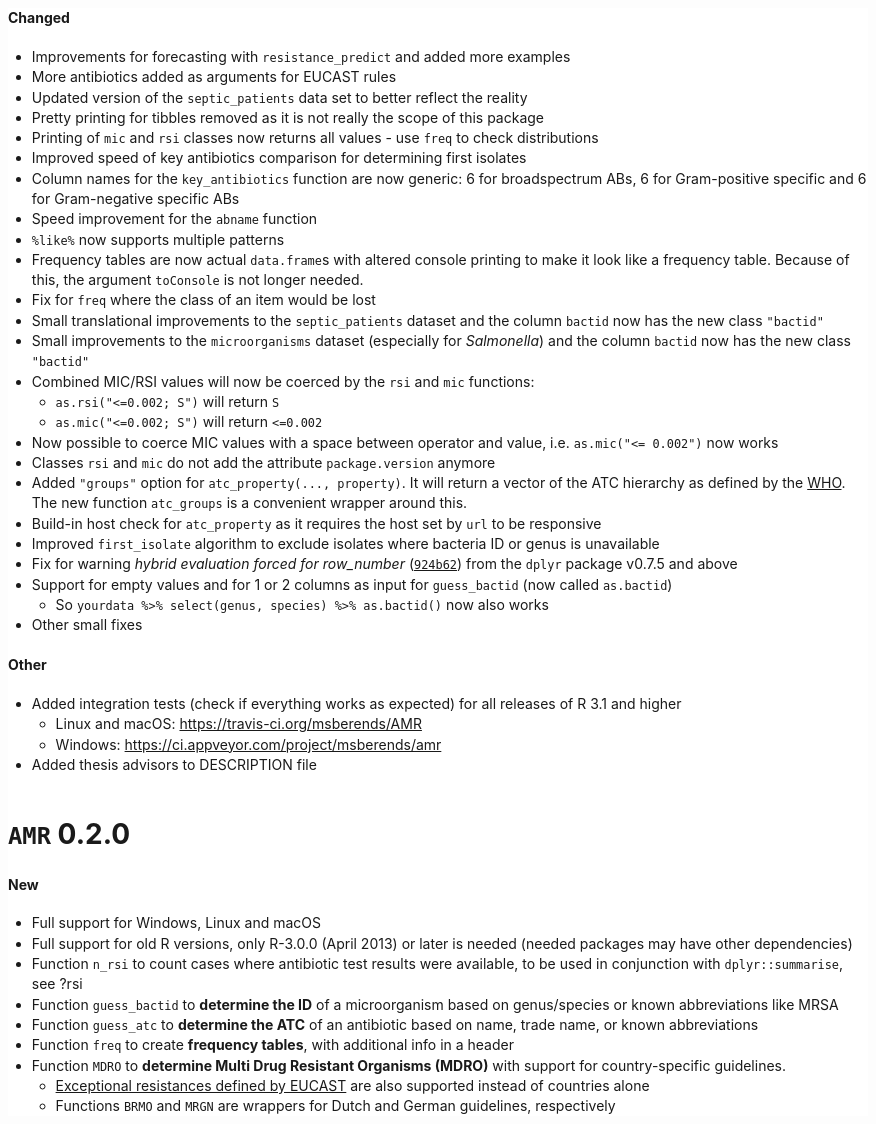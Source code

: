 #### Changed
* Improvements for forecasting with `resistance_predict` and added more examples
* More antibiotics added as arguments for EUCAST rules
* Updated version of the `septic_patients` data set to better reflect the reality
* Pretty printing for tibbles removed as it is not really the scope of this package
* Printing of `mic` and `rsi` classes now returns all values - use `freq` to check distributions
* Improved speed of key antibiotics comparison for determining first isolates
* Column names for the `key_antibiotics` function are now generic: 6 for broadspectrum ABs, 6 for Gram-positive specific and 6 for Gram-negative specific ABs
* Speed improvement for the `abname` function
* `%like%` now supports multiple patterns
* Frequency tables are now actual `data.frame`s with altered console printing to make it look like a frequency table. Because of this, the argument `toConsole` is not longer needed.
* Fix for `freq` where the class of an item would be lost
* Small translational improvements to the `septic_patients` dataset and the column `bactid` now has the new class `"bactid"`
* Small improvements to the `microorganisms` dataset (especially for *Salmonella*) and the column `bactid` now has the new class `"bactid"`
* Combined MIC/RSI values will now be coerced by the `rsi` and `mic` functions:
  * `as.rsi("<=0.002; S")` will return `S`
  * `as.mic("<=0.002; S")` will return `<=0.002`
* Now possible to coerce MIC values with a space between operator and value, i.e. `as.mic("<= 0.002")` now works
* Classes `rsi` and `mic` do not add the attribute `package.version` anymore
* Added `"groups"` option for `atc_property(..., property)`. It will return a vector of the ATC hierarchy as defined by the [WHO](https://www.whocc.no/atc/structure_and_principles/). The new function `atc_groups` is a convenient wrapper around this.
* Build-in host check for `atc_property` as it requires the host set by `url` to be responsive
* Improved `first_isolate` algorithm to exclude isolates where bacteria ID or genus is unavailable
* Fix for warning *hybrid evaluation forced for row_number* ([`924b62`](https://github.com/tidyverse/dplyr/commit/924b62)) from the `dplyr` package v0.7.5 and above
* Support for empty values and for 1 or 2 columns as input for `guess_bactid` (now called `as.bactid`)
  * So `yourdata %>% select(genus, species) %>% as.bactid()` now also works
* Other small fixes

#### Other
* Added integration tests (check if everything works as expected) for all releases of R 3.1 and higher
  * Linux and macOS: https://travis-ci.org/msberends/AMR
  * Windows: https://ci.appveyor.com/project/msberends/amr
* Added thesis advisors to DESCRIPTION file

# `AMR` 0.2.0

#### New
* Full support for Windows, Linux and macOS
* Full support for old R versions, only R-3.0.0 (April 2013) or later is needed (needed packages may have other dependencies)
* Function `n_rsi` to count cases where antibiotic test results were available, to be used in conjunction with `dplyr::summarise`, see ?rsi
* Function `guess_bactid` to **determine the ID** of a microorganism based on genus/species or known abbreviations like MRSA
* Function `guess_atc` to **determine the ATC** of an antibiotic based on name, trade name, or known abbreviations
* Function `freq` to create **frequency tables**, with additional info in a header
* Function `MDRO` to **determine Multi Drug Resistant Organisms (MDRO)** with support for country-specific guidelines.
  * [Exceptional resistances defined by EUCAST](https://www.eucast.org/expert_rules_and_intrinsic_resistance/) are also supported instead of countries alone
  * Functions `BRMO` and `MRGN` are wrappers for Dutch and German guidelines, respectively